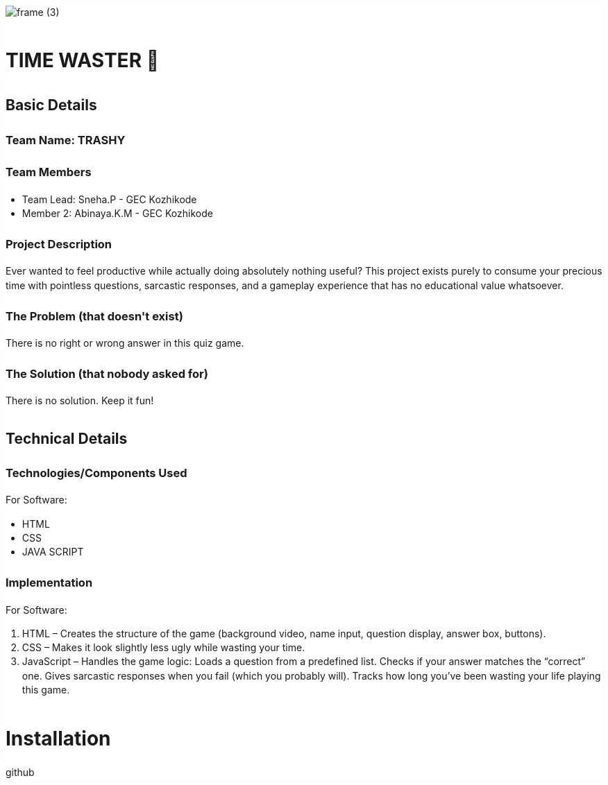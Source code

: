 <img width="3188" height="1202" alt="frame (3)" src="https://github.com/user-attachments/assets/517ad8e9-ad22-457d-9538-a9e62d137cd7" />


# TIME WASTER 🎯


## Basic Details

### Team Name: TRASHY

### Team Members
- Team Lead: Sneha.P - GEC Kozhikode
- Member 2: Abinaya.K.M - GEC Kozhikode


### Project Description
Ever wanted to feel productive while actually doing absolutely nothing useful?
This project exists purely to consume your precious time with pointless questions, sarcastic responses, and a gameplay experience that has no educational value whatsoever.

### The Problem (that doesn't exist)
There is no right or wrong answer in this quiz game.

### The Solution (that nobody asked for)
There is no solution. Keep it fun!

## Technical Details
### Technologies/Components Used
For Software:
- HTML
- CSS
- JAVA SCRIPT


### Implementation
For Software:
1. HTML – Creates the structure of the game (background video, name input, question display, answer box, buttons).
2. CSS – Makes it look slightly less ugly while wasting your time.
3. JavaScript – Handles the game logic:
Loads a question from a predefined list.
Checks if your answer matches the “correct” one.
Gives sarcastic responses when you fail (which you probably will).
Tracks how long you’ve been wasting your life playing this game.

# Installation
github

